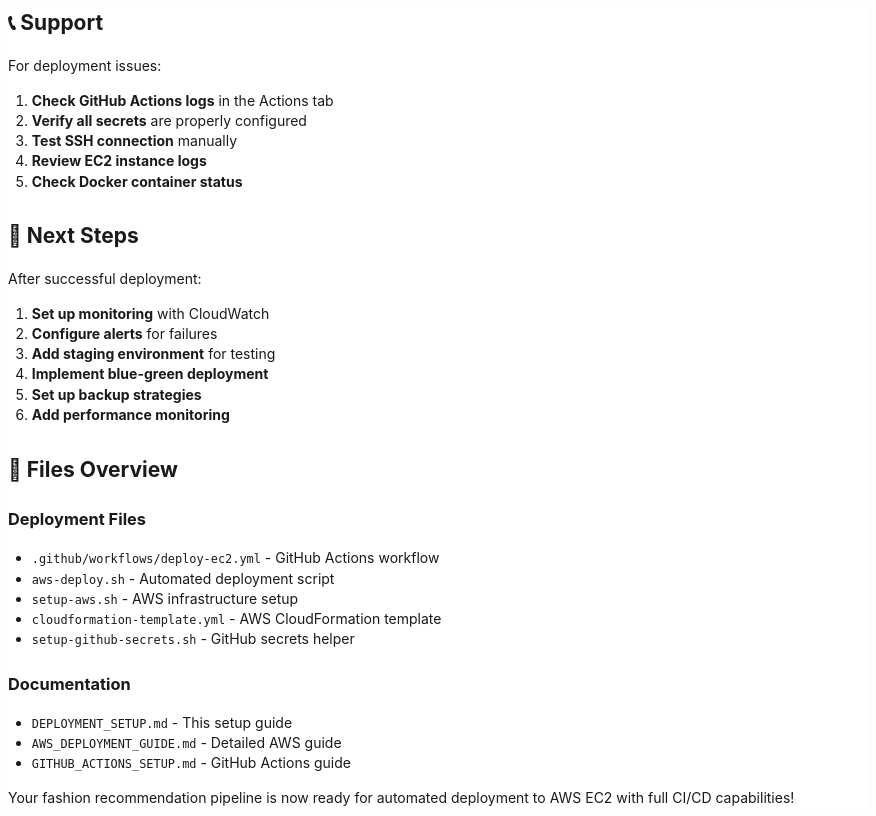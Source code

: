 ## 📞 Support

For deployment issues:

1. **Check GitHub Actions logs** in the Actions tab
2. **Verify all secrets** are properly configured
3. **Test SSH connection** manually
4. **Review EC2 instance logs**
5. **Check Docker container status**

## 🎯 Next Steps

After successful deployment:

1. **Set up monitoring** with CloudWatch
2. **Configure alerts** for failures
3. **Add staging environment** for testing
4. **Implement blue-green deployment**
5. **Set up backup strategies**
6. **Add performance monitoring**

## 📝 Files Overview

### Deployment Files
- `.github/workflows/deploy-ec2.yml` - GitHub Actions workflow
- `aws-deploy.sh` - Automated deployment script
- `setup-aws.sh` - AWS infrastructure setup
- `cloudformation-template.yml` - AWS CloudFormation template
- `setup-github-secrets.sh` - GitHub secrets helper

### Documentation
- `DEPLOYMENT_SETUP.md` - This setup guide
- `AWS_DEPLOYMENT_GUIDE.md` - Detailed AWS guide
- `GITHUB_ACTIONS_SETUP.md` - GitHub Actions guide

Your fashion recommendation pipeline is now ready for automated deployment to AWS EC2 with full CI/CD capabilities! 
